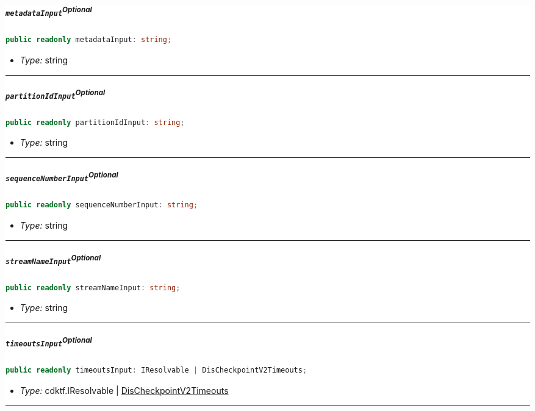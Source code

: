 
##### `metadataInput`<sup>Optional</sup> <a name="metadataInput" id="@cdktf/provider-opentelekomcloud.disCheckpointV2.DisCheckpointV2.property.metadataInput"></a>

```typescript
public readonly metadataInput: string;
```

- *Type:* string

---

##### `partitionIdInput`<sup>Optional</sup> <a name="partitionIdInput" id="@cdktf/provider-opentelekomcloud.disCheckpointV2.DisCheckpointV2.property.partitionIdInput"></a>

```typescript
public readonly partitionIdInput: string;
```

- *Type:* string

---

##### `sequenceNumberInput`<sup>Optional</sup> <a name="sequenceNumberInput" id="@cdktf/provider-opentelekomcloud.disCheckpointV2.DisCheckpointV2.property.sequenceNumberInput"></a>

```typescript
public readonly sequenceNumberInput: string;
```

- *Type:* string

---

##### `streamNameInput`<sup>Optional</sup> <a name="streamNameInput" id="@cdktf/provider-opentelekomcloud.disCheckpointV2.DisCheckpointV2.property.streamNameInput"></a>

```typescript
public readonly streamNameInput: string;
```

- *Type:* string

---

##### `timeoutsInput`<sup>Optional</sup> <a name="timeoutsInput" id="@cdktf/provider-opentelekomcloud.disCheckpointV2.DisCheckpointV2.property.timeoutsInput"></a>

```typescript
public readonly timeoutsInput: IResolvable | DisCheckpointV2Timeouts;
```

- *Type:* cdktf.IResolvable | <a href="#@cdktf/provider-opentelekomcloud.disCheckpointV2.DisCheckpointV2Timeouts">DisCheckpointV2Timeouts</a>

---
